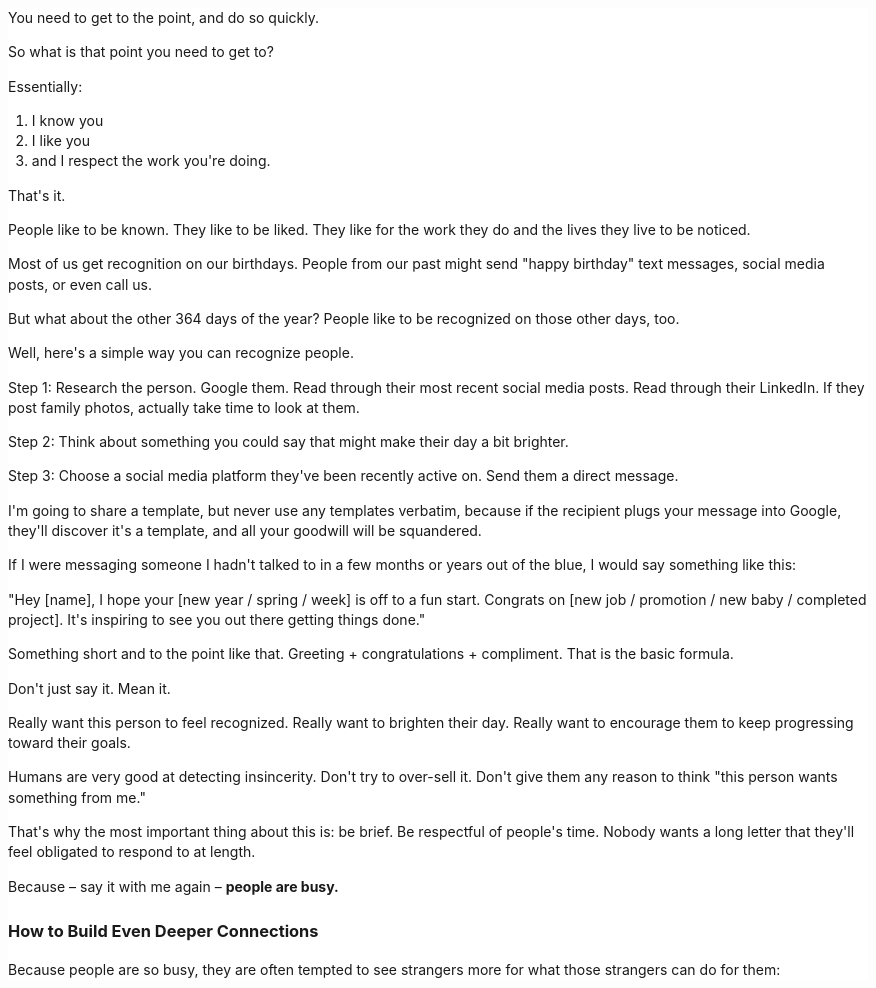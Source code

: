 You need to get to the point, and do so quickly.

So what is that point you need to get to?

Essentially:

1.  I know you
2.  I like you
3.  and I respect the work you're doing.

That's it.

People like to be known. They like to be liked. They like for the work they do and the lives they live to be noticed.

Most of us get recognition on our birthdays. People from our past might send "happy birthday" text messages, social media posts, or even call us.

But what about the other 364 days of the year? People like to be recognized on those other days, too.

Well, here's a simple way you can recognize people.

Step 1: Research the person. Google them. Read through their most recent social media posts. Read through their LinkedIn. If they post family photos, actually take time to look at them.

Step 2: Think about something you could say that might make their day a bit brighter.

Step 3: Choose a social media platform they've been recently active on. Send them a direct message.

I'm going to share a template, but never use any templates verbatim, because if the recipient plugs your message into Google, they'll discover it's a template, and all your goodwill will be squandered.

If I were messaging someone I hadn't talked to in a few months or years out of the blue, I would say something like this:

"Hey \[name\], I hope your \[new year / spring / week\] is off to a fun start. Congrats on \[new job / promotion / new baby / completed project\]. It's inspiring to see you out there getting things done."

Something short and to the point like that. Greeting + congratulations + compliment. That is the basic formula.

Don't just say it. Mean it.

Really want this person to feel recognized. Really want to brighten their day. Really want to encourage them to keep progressing toward their goals.

Humans are very good at detecting insincerity. Don't try to over-sell it. Don't give them any reason to think "this person wants something from me."

That's why the most important thing about this is: be brief. Be respectful of people's time. Nobody wants a long letter that they'll feel obligated to respond to at length.

Because – say it with me again – **people are busy.**

### How to Build Even Deeper Connections

Because people are so busy, they are often tempted to see strangers more for what those strangers can do for them:

